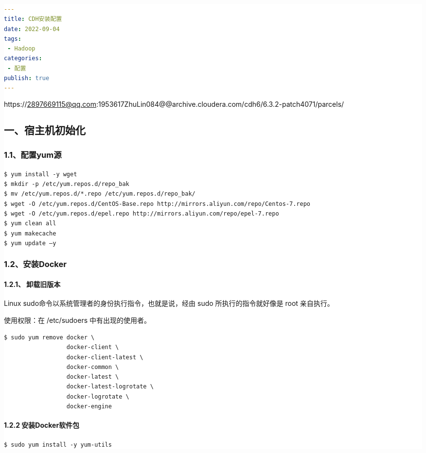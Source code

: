```yaml
---
title: CDH安装配置
date: 2022-09-04
tags:
 - Hadoop
categories:
 - 配置
publish: true
---
```


https://2897669115@qq.com:1953617ZhuLin084@@archive.cloudera.com/cdh6/6.3.2-patch4071/parcels/

## 一、宿主机初始化

### 1.1、配置yum源

```shell
$ yum install -y wget 
$ mkdir -p /etc/yum.repos.d/repo_bak 
$ mv /etc/yum.repos.d/*.repo /etc/yum.repos.d/repo_bak/ 
$ wget -O /etc/yum.repos.d/CentOS-Base.repo http://mirrors.aliyun.com/repo/Centos-7.repo 
$ wget -O /etc/yum.repos.d/epel.repo http://mirrors.aliyun.com/repo/epel-7.repo 
$ yum clean all 
$ yum makecache 
$ yum update –y
```

### 1.2、安装Docker

#### 1.2.1、 卸载旧版本

Linux sudo命令以系统管理者的身份执行指令，也就是说，经由 sudo 所执行的指令就好像是 root 亲自执行。

使用权限：在 /etc/sudoers 中有出现的使用者。

```shell
$ sudo yum remove docker \
                  docker-client \
                  docker-client-latest \
                  docker-common \
                  docker-latest \
                  docker-latest-logrotate \
                  docker-logrotate \
                  docker-engine
```

#### 1.2.2 安装Docker软件包

```shell
$ sudo yum install -y yum-utils
```

